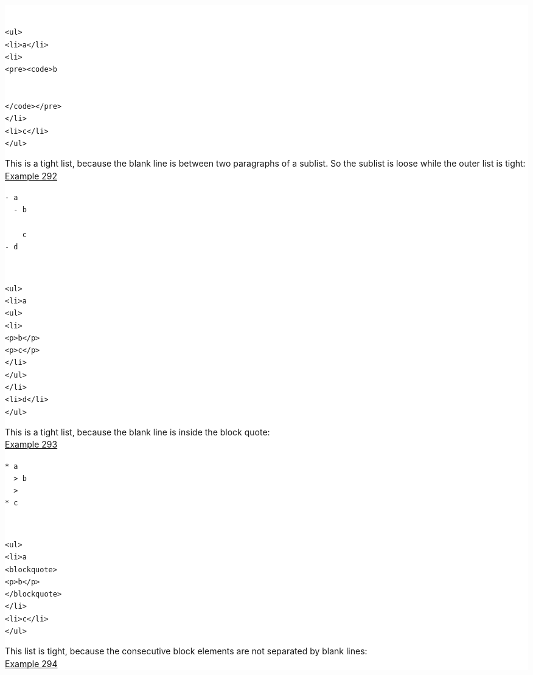    

    <ul>
    <li>a</li>
    <li>
    <pre><code>b
    
    
    </code></pre>
    </li>
    <li>c</li>
    </ul>

This is a tight list, because the blank line is between two paragraphs of a sublist. So the sublist is loose while the outer list is tight:  
[Example 292](https://github.github.com/gfm/#example-292)  

    - a
      - b
    
        c
    - d

   

    <ul>
    <li>a
    <ul>
    <li>
    <p>b</p>
    <p>c</p>
    </li>
    </ul>
    </li>
    <li>d</li>
    </ul>

This is a tight list, because the blank line is inside the block quote:  
[Example 293](https://github.github.com/gfm/#example-293)  

    * a
      > b
      >
    * c

   

    <ul>
    <li>a
    <blockquote>
    <p>b</p>
    </blockquote>
    </li>
    <li>c</li>
    </ul>

This list is tight, because the consecutive block elements are not separated by blank lines:  
[Example 294](https://github.github.com/gfm/#example-294)  
